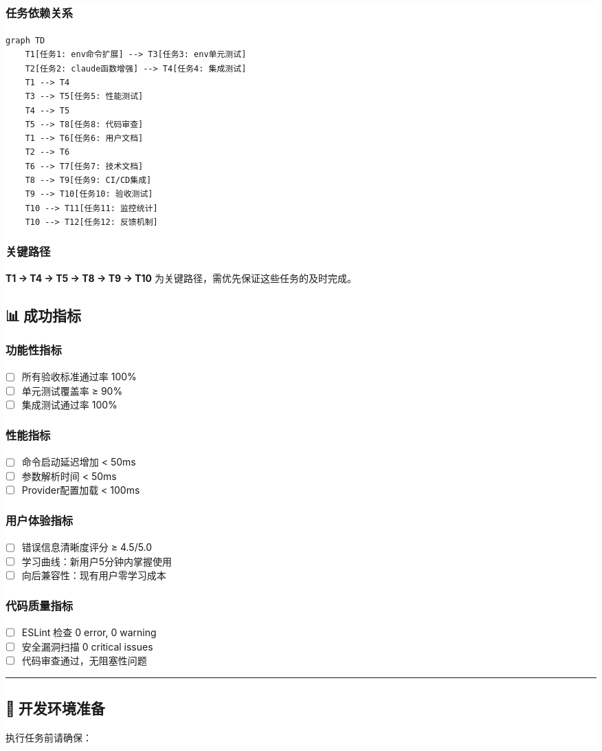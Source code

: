 ### 任务依赖关系

```mermaid
graph TD
    T1[任务1: env命令扩展] --> T3[任务3: env单元测试]
    T2[任务2: claude函数增强] --> T4[任务4: 集成测试]
    T1 --> T4
    T3 --> T5[任务5: 性能测试]
    T4 --> T5
    T5 --> T8[任务8: 代码审查]
    T1 --> T6[任务6: 用户文档]
    T2 --> T6
    T6 --> T7[任务7: 技术文档]
    T8 --> T9[任务9: CI/CD集成]
    T9 --> T10[任务10: 验收测试]
    T10 --> T11[任务11: 监控统计]
    T10 --> T12[任务12: 反馈机制]
```

### 关键路径
**T1 → T4 → T5 → T8 → T9 → T10** 为关键路径，需优先保证这些任务的及时完成。

## 📊 成功指标

### 功能性指标
- [ ] 所有验收标准通过率 100%
- [ ] 单元测试覆盖率 ≥ 90%
- [ ] 集成测试通过率 100%

### 性能指标  
- [ ] 命令启动延迟增加 < 50ms
- [ ] 参数解析时间 < 50ms
- [ ] Provider配置加载 < 100ms

### 用户体验指标
- [ ] 错误信息清晰度评分 ≥ 4.5/5.0
- [ ] 学习曲线：新用户5分钟内掌握使用
- [ ] 向后兼容性：现有用户零学习成本

### 代码质量指标
- [ ] ESLint 检查 0 error, 0 warning
- [ ] 安全漏洞扫描 0 critical issues
- [ ] 代码审查通过，无阻塞性问题

---

## 🔧 开发环境准备

执行任务前请确保：
